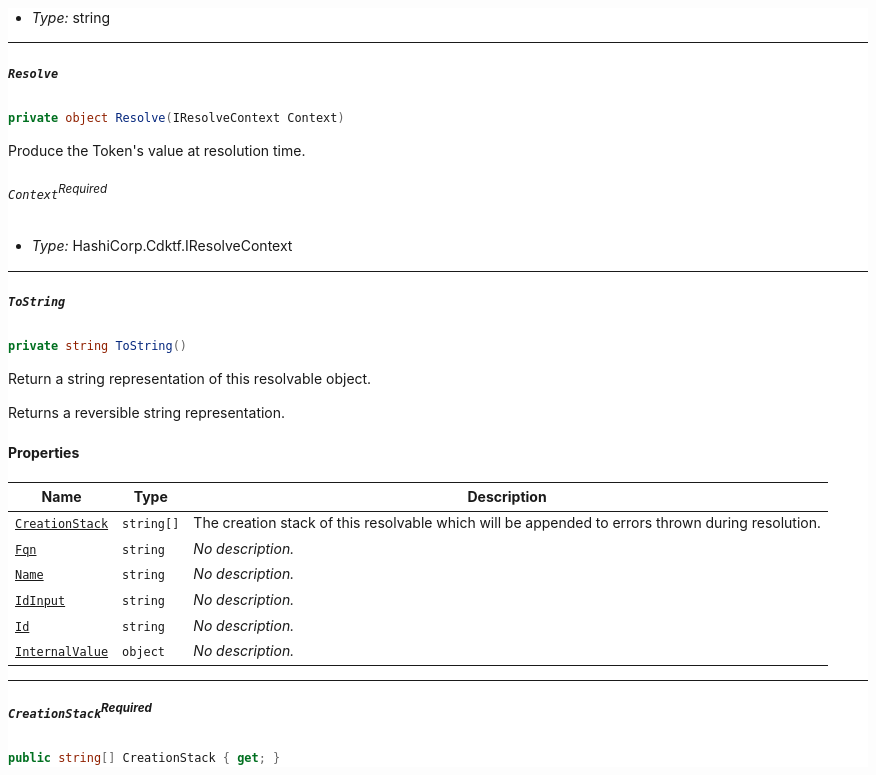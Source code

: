 - *Type:* string

---

##### `Resolve` <a name="Resolve" id="@cdktf/provider-datadog.role.RolePermissionOutputReference.resolve"></a>

```csharp
private object Resolve(IResolveContext Context)
```

Produce the Token's value at resolution time.

###### `Context`<sup>Required</sup> <a name="Context" id="@cdktf/provider-datadog.role.RolePermissionOutputReference.resolve.parameter._context"></a>

- *Type:* HashiCorp.Cdktf.IResolveContext

---

##### `ToString` <a name="ToString" id="@cdktf/provider-datadog.role.RolePermissionOutputReference.toString"></a>

```csharp
private string ToString()
```

Return a string representation of this resolvable object.

Returns a reversible string representation.


#### Properties <a name="Properties" id="Properties"></a>

| **Name** | **Type** | **Description** |
| --- | --- | --- |
| <code><a href="#@cdktf/provider-datadog.role.RolePermissionOutputReference.property.creationStack">CreationStack</a></code> | <code>string[]</code> | The creation stack of this resolvable which will be appended to errors thrown during resolution. |
| <code><a href="#@cdktf/provider-datadog.role.RolePermissionOutputReference.property.fqn">Fqn</a></code> | <code>string</code> | *No description.* |
| <code><a href="#@cdktf/provider-datadog.role.RolePermissionOutputReference.property.name">Name</a></code> | <code>string</code> | *No description.* |
| <code><a href="#@cdktf/provider-datadog.role.RolePermissionOutputReference.property.idInput">IdInput</a></code> | <code>string</code> | *No description.* |
| <code><a href="#@cdktf/provider-datadog.role.RolePermissionOutputReference.property.id">Id</a></code> | <code>string</code> | *No description.* |
| <code><a href="#@cdktf/provider-datadog.role.RolePermissionOutputReference.property.internalValue">InternalValue</a></code> | <code>object</code> | *No description.* |

---

##### `CreationStack`<sup>Required</sup> <a name="CreationStack" id="@cdktf/provider-datadog.role.RolePermissionOutputReference.property.creationStack"></a>

```csharp
public string[] CreationStack { get; }
```
